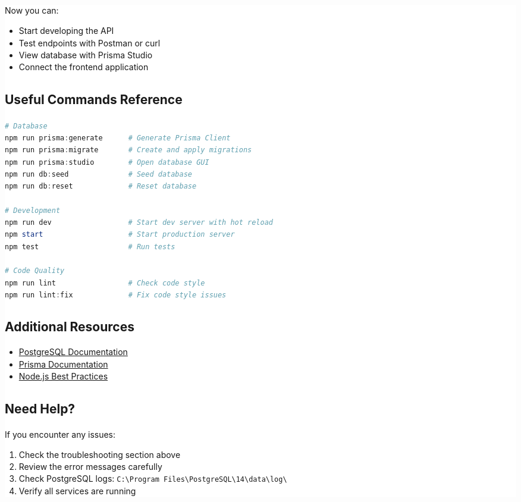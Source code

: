Now you can:
- Start developing the API
- Test endpoints with Postman or curl
- View database with Prisma Studio
- Connect the frontend application

## Useful Commands Reference

```powershell
# Database
npm run prisma:generate      # Generate Prisma Client
npm run prisma:migrate       # Create and apply migrations
npm run prisma:studio        # Open database GUI
npm run db:seed              # Seed database
npm run db:reset             # Reset database

# Development
npm run dev                  # Start dev server with hot reload
npm start                    # Start production server
npm test                     # Run tests

# Code Quality
npm run lint                 # Check code style
npm run lint:fix             # Fix code style issues
```

## Additional Resources

- [PostgreSQL Documentation](https://www.postgresql.org/docs/)
- [Prisma Documentation](https://www.prisma.io/docs)
- [Node.js Best Practices](https://github.com/goldbergyoni/nodebestpractices)

## Need Help?

If you encounter any issues:
1. Check the troubleshooting section above
2. Review the error messages carefully
3. Check PostgreSQL logs: `C:\Program Files\PostgreSQL\14\data\log\`
4. Verify all services are running